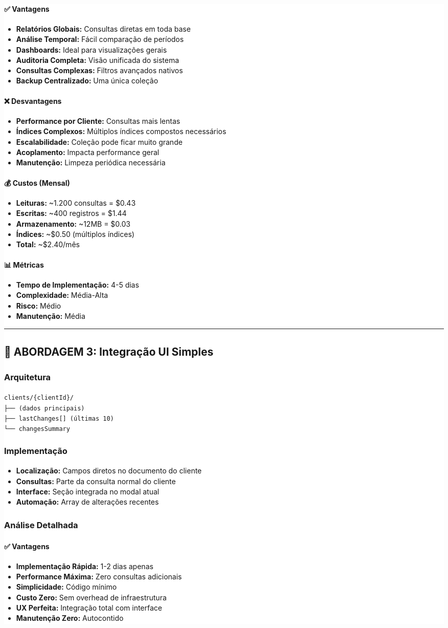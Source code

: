 #### ✅ **Vantagens**
- **Relatórios Globais:** Consultas diretas em toda base
- **Análise Temporal:** Fácil comparação de períodos
- **Dashboards:** Ideal para visualizações gerais
- **Auditoria Completa:** Visão unificada do sistema
- **Consultas Complexas:** Filtros avançados nativos
- **Backup Centralizado:** Uma única coleção

#### ❌ **Desvantagens**
- **Performance por Cliente:** Consultas mais lentas
- **Índices Complexos:** Múltiplos índices compostos necessários
- **Escalabilidade:** Coleção pode ficar muito grande
- **Acoplamento:** Impacta performance geral
- **Manutenção:** Limpeza periódica necessária

#### 💰 **Custos (Mensal)**
- **Leituras:** ~1.200 consultas = $0.43
- **Escritas:** ~400 registros = $1.44
- **Armazenamento:** ~12MB = $0.03
- **Índices:** ~$0.50 (múltiplos índices)
- **Total:** ~$2.40/mês

#### 📊 **Métricas**
- **Tempo de Implementação:** 4-5 dias
- **Complexidade:** Média-Alta
- **Risco:** Médio
- **Manutenção:** Média

---

## 🎨 ABORDAGEM 3: Integração UI Simples

### **Arquitetura**
```
clients/{clientId}/
├── (dados principais)
├── lastChanges[] (últimas 10)
└── changesSummary
```

### **Implementação**
- **Localização:** Campos diretos no documento do cliente
- **Consultas:** Parte da consulta normal do cliente
- **Interface:** Seção integrada no modal atual
- **Automação:** Array de alterações recentes

### **Análise Detalhada**

#### ✅ **Vantagens**
- **Implementação Rápida:** 1-2 dias apenas
- **Performance Máxima:** Zero consultas adicionais
- **Simplicidade:** Código mínimo
- **Custo Zero:** Sem overhead de infraestrutura
- **UX Perfeita:** Integração total com interface
- **Manutenção Zero:** Autocontido
